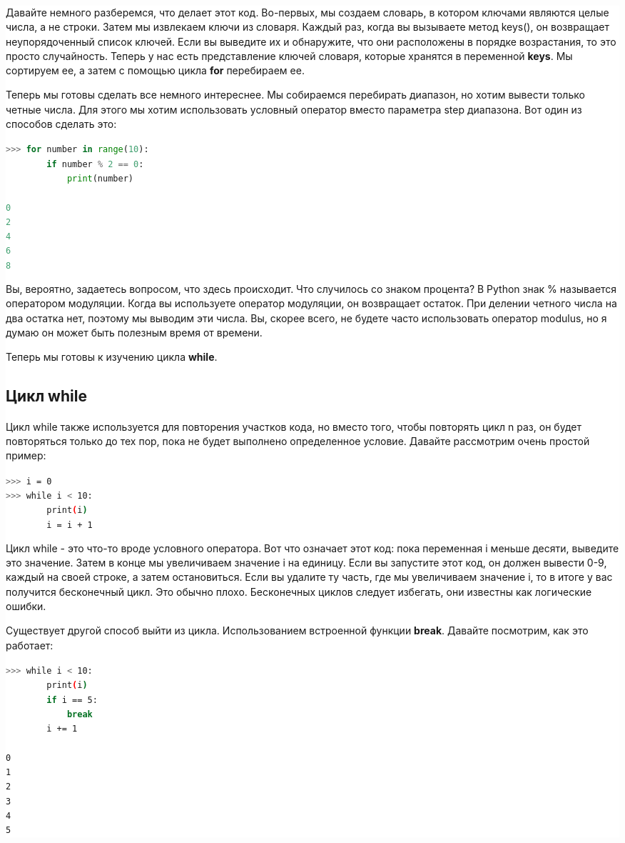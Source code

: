 Давайте немного разберемся, что делает этот код. Во-первых, мы создаем словарь, в котором ключами являются целые числа, а не строки. Затем мы извлекаем ключи из словаря. Каждый раз, когда вы вызываете метод keys(), он возвращает неупорядоченный список ключей. Если вы выведите их и обнаружите, что они расположены в порядке возрастания, то это просто случайность. Теперь у нас есть представление ключей словаря, которые хранятся в переменной **keys**. Мы сортируем ее, а затем с помощью цикла **for** перебираем ее.

Теперь мы готовы сделать все немного интереснее. Мы собираемся перебирать диапазон, но хотим вывести только четные числа. Для этого мы хотим использовать условный оператор вместо параметра step диапазона. Вот один из способов сделать это:

```python
>>> for number in range(10):
        if number % 2 == 0:
            print(number)

0
2
4
6
8
```

Вы, вероятно, задаетесь вопросом, что здесь происходит. Что случилось со знаком процента? В Python знак % называется оператором модуляции. Когда вы используете оператор модуляции, он возвращает остаток. При делении четного числа на два остатка нет, поэтому мы выводим эти числа. Вы, скорее всего, не будете часто использовать оператор modulus, но я думаю он может быть полезным время от времени.

Теперь мы готовы к изучению цикла **while**.

## Цикл while

Цикл while также используется для повторения участков кода, но вместо того, чтобы повторять цикл n раз, он будет повторяться только до тех пор, пока не будет выполнено определенное условие. Давайте рассмотрим очень простой пример:

```sh
>>> i = 0
>>> while i < 10:
        print(i)
        i = i + 1
```

Цикл while - это что-то вроде условного оператора. Вот что означает этот код: пока переменная i меньше десяти, выведите это значение. Затем в конце мы увеличиваем значение i на единицу. Если вы запустите этот код, он должен вывести 0-9, каждый на своей строке, а затем остановиться. Если вы удалите ту часть, где мы увеличиваем значение i, то в итоге у вас получится бесконечный цикл. Это обычно плохо. Бесконечных циклов следует избегать, они известны как логические ошибки.

Существует другой способ выйти из цикла. Использованием встроенной функции **break**. Давайте посмотрим, как это работает:

```sh
>>> while i < 10:
        print(i)
        if i == 5:
            break
        i += 1

0
1
2
3
4
5
```
